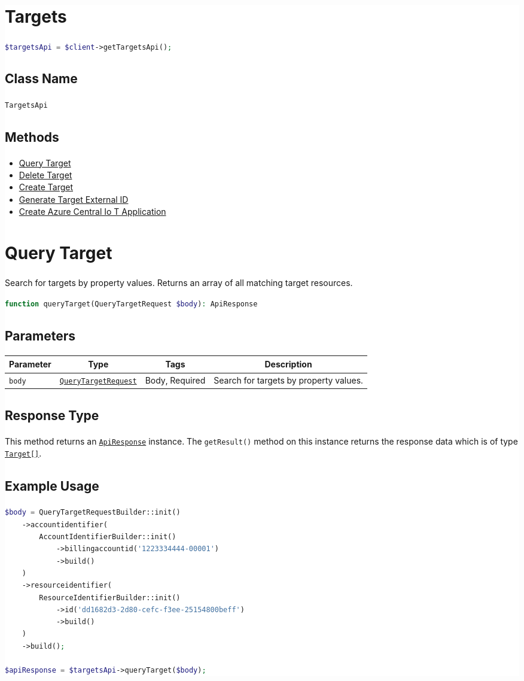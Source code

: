 # Targets

```php
$targetsApi = $client->getTargetsApi();
```

## Class Name

`TargetsApi`

## Methods

* [Query Target](../../doc/controllers/targets.md#query-target)
* [Delete Target](../../doc/controllers/targets.md#delete-target)
* [Create Target](../../doc/controllers/targets.md#create-target)
* [Generate Target External ID](../../doc/controllers/targets.md#generate-target-external-id)
* [Create Azure Central Io T Application](../../doc/controllers/targets.md#create-azure-central-io-t-application)


# Query Target

Search for targets by property values. Returns an array of all matching target resources.

```php
function queryTarget(QueryTargetRequest $body): ApiResponse
```

## Parameters

| Parameter | Type | Tags | Description |
|  --- | --- | --- | --- |
| `body` | [`QueryTargetRequest`](../../doc/models/query-target-request.md) | Body, Required | Search for targets by property values. |

## Response Type

This method returns an [`ApiResponse`](../../doc/api-response.md) instance. The `getResult()` method on this instance returns the response data which is of type [`Target[]`](../../doc/models/target.md).

## Example Usage

```php
$body = QueryTargetRequestBuilder::init()
    ->accountidentifier(
        AccountIdentifierBuilder::init()
            ->billingaccountid('1223334444-00001')
            ->build()
    )
    ->resourceidentifier(
        ResourceIdentifierBuilder::init()
            ->id('dd1682d3-2d80-cefc-f3ee-25154800beff')
            ->build()
    )
    ->build();

$apiResponse = $targetsApi->queryTarget($body);
```
